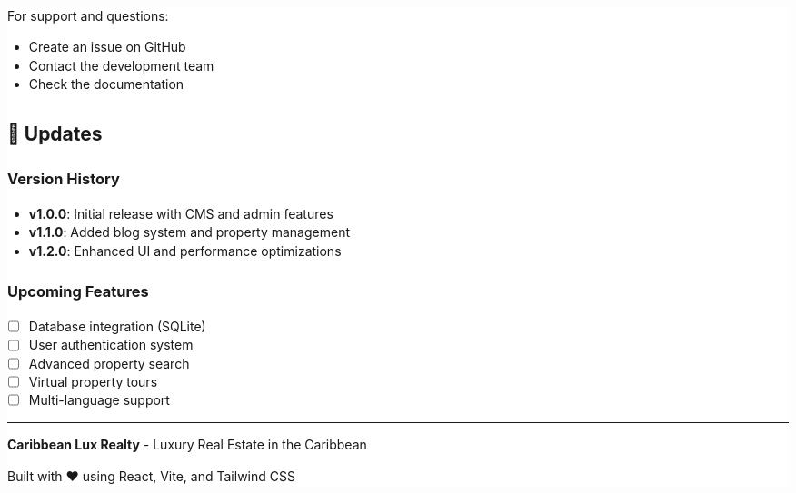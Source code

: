 For support and questions:
- Create an issue on GitHub
- Contact the development team
- Check the documentation

## 🔄 Updates

### Version History
- **v1.0.0**: Initial release with CMS and admin features
- **v1.1.0**: Added blog system and property management
- **v1.2.0**: Enhanced UI and performance optimizations

### Upcoming Features
- [ ] Database integration (SQLite)
- [ ] User authentication system
- [ ] Advanced property search
- [ ] Virtual property tours
- [ ] Multi-language support

---

**Caribbean Lux Realty** - Luxury Real Estate in the Caribbean

Built with ❤️ using React, Vite, and Tailwind CSS 
